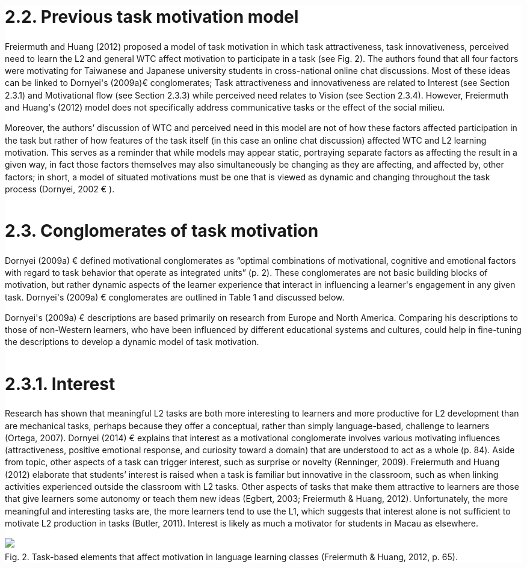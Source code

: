 # 2.2. Previous task motivation model

Freiermuth and Huang (2012) proposed a model of task motivation in which task attractiveness, task innovativeness, perceived need to learn the L2 and general WTC affect motivation to participate in a task (see Fig. 2). The authors found that all four factors were motivating for Taiwanese and Japanese university students in cross-national online chat discussions. Most of these ideas can be linked to Dornyei's (2009a)€ conglomerates; Task attractiveness and innovativeness are related to Interest (see Section 2.3.1) and Motivational flow (see Section 2.3.3) while perceived need relates to Vision (see Section 2.3.4). However, Freiermuth and Huang's (2012) model does not specifically address communicative tasks or the effect of the social milieu.

Moreover, the authors’ discussion of WTC and perceived need in this model are not of how these factors affected participation in the task but rather of how features of the task itself (in this case an online chat discussion) affected WTC and L2 learning motivation. This serves as a reminder that while models may appear static, portraying separate factors as affecting the result in a given way, in fact those factors themselves may also simultaneously be changing as they are affecting, and affected by, other factors; in short, a model of situated motivations must be one that is viewed as dynamic and changing throughout the task process (Dornyei, 2002 € ).

# 2.3. Conglomerates of task motivation

Dornyei (2009a) € defined motivational conglomerates as “optimal combinations of motivational, cognitive and emotional factors with regard to task behavior that operate as integrated units” (p. 2). These conglomerates are not basic building blocks of motivation, but rather dynamic aspects of the learner experience that interact in influencing a learner's engagement in any given task. Dornyei's (2009a) € conglomerates are outlined in Table 1 and discussed below.

Dornyei's (2009a) € descriptions are based primarily on research from Europe and North America. Comparing his descriptions to those of non-Western learners, who have been influenced by different educational systems and cultures, could help in fine-tuning the descriptions to develop a dynamic model of task motivation.

# 2.3.1. Interest

Research has shown that meaningful L2 tasks are both more interesting to learners and more productive for L2 development than are mechanical tasks, perhaps because they offer a conceptual, rather than simply language-based, challenge to learners (Ortega, 2007). Dornyei (2014) € explains that interest as a motivational conglomerate involves various motivating influences (attractiveness, positive emotional response, and curiosity toward a domain) that are understood to act as a whole (p. 84). Aside from topic, other aspects of a task can trigger interest, such as surprise or novelty (Renninger, 2009). Freiermuth and Huang (2012) elaborate that students’ interest is raised when a task is familiar but innovative in the classroom, such as when linking activities experienced outside the classroom with L2 tasks. Other aspects of tasks that make them attractive to learners are those that give learners some autonomy or teach them new ideas (Egbert, 2003; Freiermuth & Huang, 2012). Unfortunately, the more meaningful and interesting tasks are, the more learners tend to use the L1, which suggests that interest alone is not sufficient to motivate L2 production in tasks (Butler, 2011). Interest is likely as much a motivator for students in Macau as elsewhere.

![](img/42391bb0bb5d3aa5654f2325175d907c4850a262bcde966d2d098778e8efed7c.jpg)  
Fig. 2. Task-based elements that affect motivation in language learning classes (Freiermuth & Huang, 2012, p. 65).
